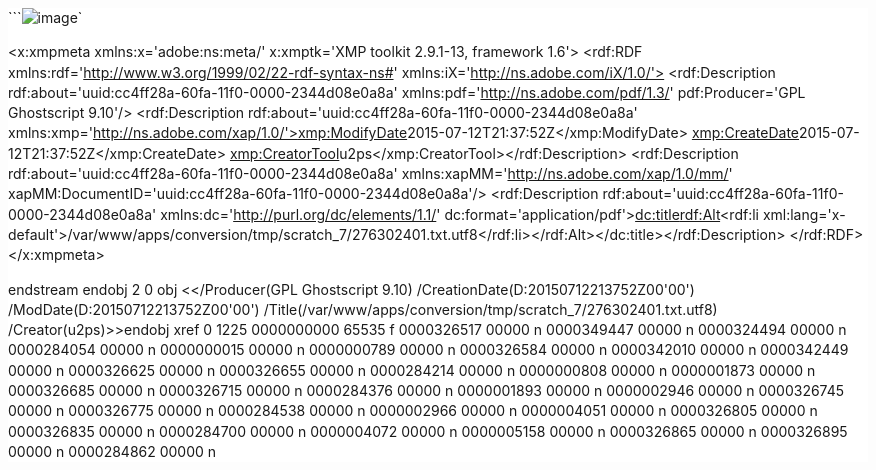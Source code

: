 ```![image](https://user-images.githubusercontent.com/65768277/132969291-b189e662-714e-4e87-918f-2a34d2171a28.png)`
<?adobe-xap-filters esc="CRLF"?>
<x:xmpmeta xmlns:x='adobe:ns:meta/' x:xmptk='XMP toolkit 2.9.1-13, framework 1.6'>
<rdf:RDF xmlns:rdf='http://www.w3.org/1999/02/22-rdf-syntax-ns#' xmlns:iX='http://ns.adobe.com/iX/1.0/'>
<rdf:Description rdf:about='uuid:cc4ff28a-60fa-11f0-0000-2344d08e0a8a' xmlns:pdf='http://ns.adobe.com/pdf/1.3/' pdf:Producer='GPL Ghostscript 9.10'/>
<rdf:Description rdf:about='uuid:cc4ff28a-60fa-11f0-0000-2344d08e0a8a' xmlns:xmp='http://ns.adobe.com/xap/1.0/'><xmp:ModifyDate>2015-07-12T21:37:52Z</xmp:ModifyDate>
<xmp:CreateDate>2015-07-12T21:37:52Z</xmp:CreateDate>
<xmp:CreatorTool>u2ps</xmp:CreatorTool></rdf:Description>
<rdf:Description rdf:about='uuid:cc4ff28a-60fa-11f0-0000-2344d08e0a8a' xmlns:xapMM='http://ns.adobe.com/xap/1.0/mm/' xapMM:DocumentID='uuid:cc4ff28a-60fa-11f0-0000-2344d08e0a8a'/>
<rdf:Description rdf:about='uuid:cc4ff28a-60fa-11f0-0000-2344d08e0a8a' xmlns:dc='http://purl.org/dc/elements/1.1/' dc:format='application/pdf'><dc:title><rdf:Alt><rdf:li xml:lang='x-default'>/var/www/apps/conversion/tmp/scratch_7/276302401.txt.utf8</rdf:li></rdf:Alt></dc:title></rdf:Description>
</rdf:RDF>
</x:xmpmeta>
                                                                        
                                                                        
<?xpacket end='w'?>
endstream
endobj
2 0 obj
<</Producer(GPL Ghostscript 9.10)
/CreationDate(D:20150712213752Z00'00')
/ModDate(D:20150712213752Z00'00')
/Title(/var/www/apps/conversion/tmp/scratch_7/276302401.txt.utf8)
/Creator(u2ps)>>endobj
xref
0 1225
0000000000 65535 f 
0000326517 00000 n 
0000349447 00000 n 
0000324494 00000 n 
0000284054 00000 n 
0000000015 00000 n 
0000000789 00000 n 
0000326584 00000 n 
0000342010 00000 n 
0000342449 00000 n 
0000326625 00000 n 
0000326655 00000 n 
0000284214 00000 n 
0000000808 00000 n 
0000001873 00000 n 
0000326685 00000 n 
0000326715 00000 n 
0000284376 00000 n 
0000001893 00000 n 
0000002946 00000 n 
0000326745 00000 n 
0000326775 00000 n 
0000284538 00000 n 
0000002966 00000 n 
0000004051 00000 n 
0000326805 00000 n 
0000326835 00000 n 
0000284700 00000 n 
0000004072 00000 n 
0000005158 00000 n 
0000326865 00000 n 
0000326895 00000 n 
0000284862 00000 n 
```